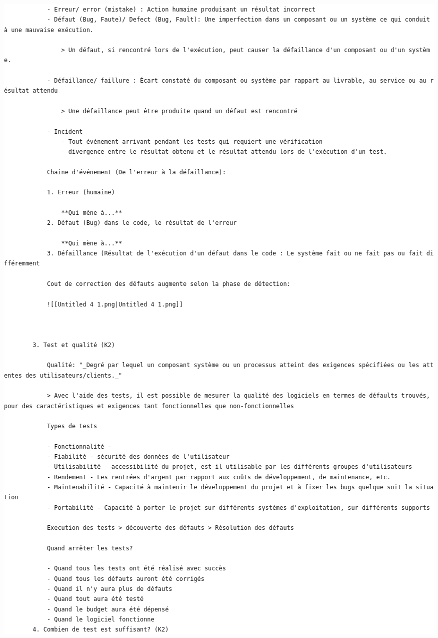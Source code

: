                 - Erreur/ error (mistake) : Action humaine produisant un résultat incorrect
                - Défaut (Bug, Faute)/ Defect (Bug, Fault): Une imperfection dans un composant ou un système ce qui conduit à une mauvaise exécution.
                    
                    > Un défaut, si rencontré lors de l'exécution, peut causer la défaillance d'un composant ou d'un système.
                    
                - Défaillance/ faillure : Écart constaté du composant ou système par rappart au livrable, au service ou au résultat attendu
                    
                    > Une défaillance peut être produite quand un défaut est rencontré
                    
                - Incident
                    - Tout événement arrivant pendant les tests qui requiert une vérification
                    - divergence entre le résultat obtenu et le résultat attendu lors de l'exécution d'un test.
                
                Chaine d'événement (De l'erreur à la défaillance):
                
                1. Erreur (humaine)  
                      
                    **Qui mène à...**
                2. Défaut (Bug) dans le code, le résultat de l'erreur  
                      
                    **Qui mène à...**
                3. Défaillance (Résultat de l'exécution d'un défaut dans le code : Le système fait ou ne fait pas ou fait différemment
                
                Cout de correction des défauts augmente selon la phase de détection:
                
                ![[Untitled 4 1.png|Untitled 4 1.png]]
                
                  
                
            3. Test et qualité (K2)
                
                Qualité: "_Degré par lequel un composant système ou un processus atteint des exigences spécifiées ou les attentes des utilisateurs/clients._"
                
                > Avec l'aide des tests, il est possible de mesurer la qualité des logiciels en termes de défaults trouvés, pour des caractéristiques et exigences tant fonctionnelles que non-fonctionnelles
                
                Types de tests
                
                - Fonctionnalité -
                - Fiabilité - sécurité des données de l'utilisateur
                - Utilisabilité - accessibilité du projet, est-il utilisable par les différents groupes d'utilisateurs
                - Rendement - Les rentrées d'argent par rapport aux coûts de développement, de maintenance, etc.
                - Maintenabilité - Capacité à maintenir le développement du projet et à fixer les bugs quelque soit la situation
                - Portabilité - Capacité à porter le projet sur différents systèmes d'exploitation, sur différents supports
                
                Execution des tests > découverte des défauts > Résolution des défauts
                
                Quand arrêter les tests?
                
                - Quand tous les tests ont été réalisé avec succès
                - Quand tous les défauts auront été corrigés
                - Quand il n'y aura plus de défauts
                - Quand tout aura été testé
                - Quand le budget aura été dépensé
                - Quand le logiciel fonctionne
            4. Combien de test est suffisant? (K2)
                